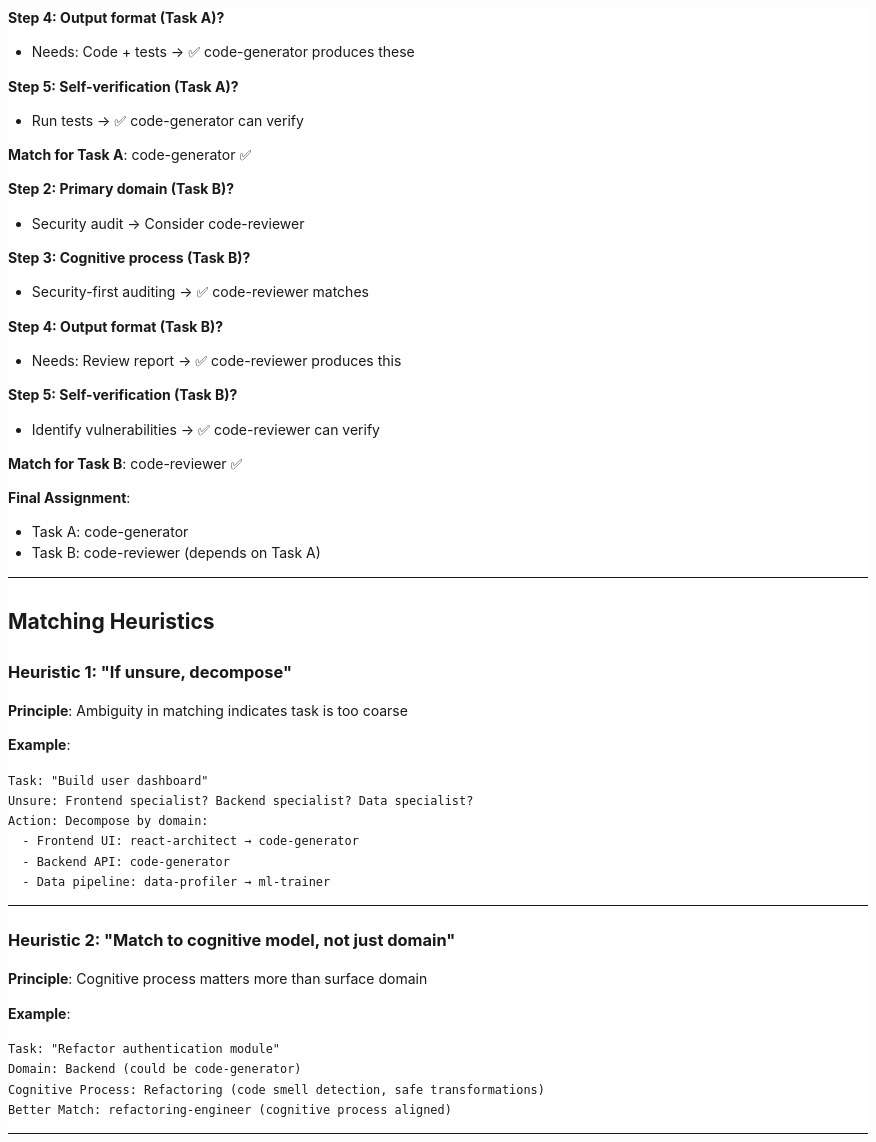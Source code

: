 **Step 4: Output format (Task A)?**
- Needs: Code + tests → ✅ code-generator produces these

**Step 5: Self-verification (Task A)?**
- Run tests → ✅ code-generator can verify

**Match for Task A**: code-generator ✅

**Step 2: Primary domain (Task B)?**
- Security audit → Consider code-reviewer

**Step 3: Cognitive process (Task B)?**
- Security-first auditing → ✅ code-reviewer matches

**Step 4: Output format (Task B)?**
- Needs: Review report → ✅ code-reviewer produces this

**Step 5: Self-verification (Task B)?**
- Identify vulnerabilities → ✅ code-reviewer can verify

**Match for Task B**: code-reviewer ✅

**Final Assignment**:
- Task A: code-generator
- Task B: code-reviewer (depends on Task A)

---

## Matching Heuristics

### Heuristic 1: "If unsure, decompose"

**Principle**: Ambiguity in matching indicates task is too coarse

**Example**:
```
Task: "Build user dashboard"
Unsure: Frontend specialist? Backend specialist? Data specialist?
Action: Decompose by domain:
  - Frontend UI: react-architect → code-generator
  - Backend API: code-generator
  - Data pipeline: data-profiler → ml-trainer
```

---

### Heuristic 2: "Match to cognitive model, not just domain"

**Principle**: Cognitive process matters more than surface domain

**Example**:
```
Task: "Refactor authentication module"
Domain: Backend (could be code-generator)
Cognitive Process: Refactoring (code smell detection, safe transformations)
Better Match: refactoring-engineer (cognitive process aligned)
```

---